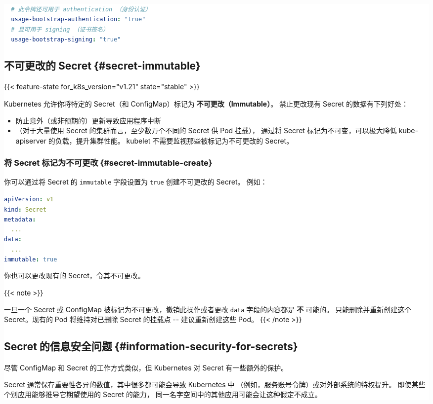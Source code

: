 ```yaml
  # 此令牌还可用于 authentication （身份认证）
  usage-bootstrap-authentication: "true"
  # 且可用于 signing （证书签名）
  usage-bootstrap-signing: "true"
```


## 不可更改的 Secret {#secret-immutable}

{{< feature-state for_k8s_version="v1.21" state="stable" >}}


Kubernetes 允许你将特定的 Secret（和 ConfigMap）标记为 **不可更改（Immutable）**。
禁止更改现有 Secret 的数据有下列好处：

- 防止意外（或非预期的）更新导致应用程序中断
- （对于大量使用 Secret 的集群而言，至少数万个不同的 Secret 供 Pod 挂载），
  通过将 Secret 标记为不可变，可以极大降低 kube-apiserver 的负载，提升集群性能。
  kubelet 不需要监视那些被标记为不可更改的 Secret。


### 将 Secret 标记为不可更改   {#secret-immutable-create}

你可以通过将 Secret 的 `immutable` 字段设置为 `true` 创建不可更改的 Secret。
例如：

```yaml
apiVersion: v1
kind: Secret
metadata:
  ...
data:
  ...
immutable: true
```


你也可以更改现有的 Secret，令其不可更改。

{{< note >}}

一旦一个 Secret 或 ConfigMap 被标记为不可更改，撤销此操作或者更改 `data`
字段的内容都是 **不** 可能的。
只能删除并重新创建这个 Secret。现有的 Pod 将维持对已删除 Secret 的挂载点 --
建议重新创建这些 Pod。
{{< /note >}}


## Secret 的信息安全问题 {#information-security-for-secrets}

尽管 ConfigMap 和 Secret 的工作方式类似，但 Kubernetes 对 Secret 有一些额外的保护。


Secret 通常保存重要性各异的数值，其中很多都可能会导致 Kubernetes 中
（例如，服务账号令牌）或对外部系统的特权提升。
即使某些个别应用能够推导它期望使用的 Secret 的能力，
同一名字空间中的其他应用可能会让这种假定不成立。
